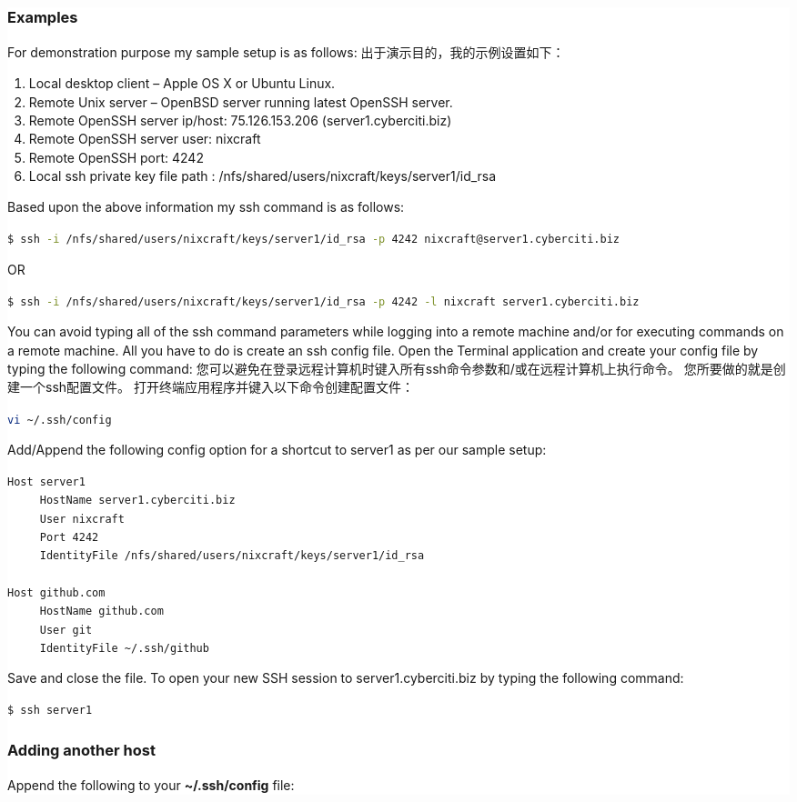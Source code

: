 ### Examples

For demonstration purpose my sample setup is as follows:  出于演示目的，我的示例设置如下：

1. Local desktop client – Apple OS X or Ubuntu Linux.
2. Remote Unix server – OpenBSD server running latest OpenSSH server.
3. Remote OpenSSH server ip/host: 75.126.153.206 (server1.cyberciti.biz)
4. Remote OpenSSH server user: nixcraft
5. Remote OpenSSH port: 4242
6. Local ssh private key file path : /nfs/shared/users/nixcraft/keys/server1/id_rsa

Based upon the above information my ssh command is as follows:

```bash
$ ssh -i /nfs/shared/users/nixcraft/keys/server1/id_rsa -p 4242 nixcraft@server1.cyberciti.biz
```

OR

```bash
$ ssh -i /nfs/shared/users/nixcraft/keys/server1/id_rsa -p 4242 -l nixcraft server1.cyberciti.biz
```

You can avoid typing all of the ssh command parameters while logging into a remote machine and/or for executing commands on a remote machine. All you have to do is create an ssh config file. Open the Terminal application and create your config file by typing the following command:  您可以避免在登录远程计算机时键入所有ssh命令参数和/或在远程计算机上执行命令。 您所要做的就是创建一个ssh配置文件。 打开终端应用程序并键入以下命令创建配置文件：

```bash
vi ~/.ssh/config
```

Add/Append the following config option for a shortcut to server1 as per our sample setup:

```
Host server1
     HostName server1.cyberciti.biz
     User nixcraft
     Port 4242
     IdentityFile /nfs/shared/users/nixcraft/keys/server1/id_rsa
     
Host github.com
     HostName github.com
     User git
     IdentityFile ~/.ssh/github
```

Save and close the file. To open your new SSH session to server1.cyberciti.biz by typing the following command:

```bash
$ ssh server1
```

### Adding another host

Append the following to your **~/.ssh/config** file:
